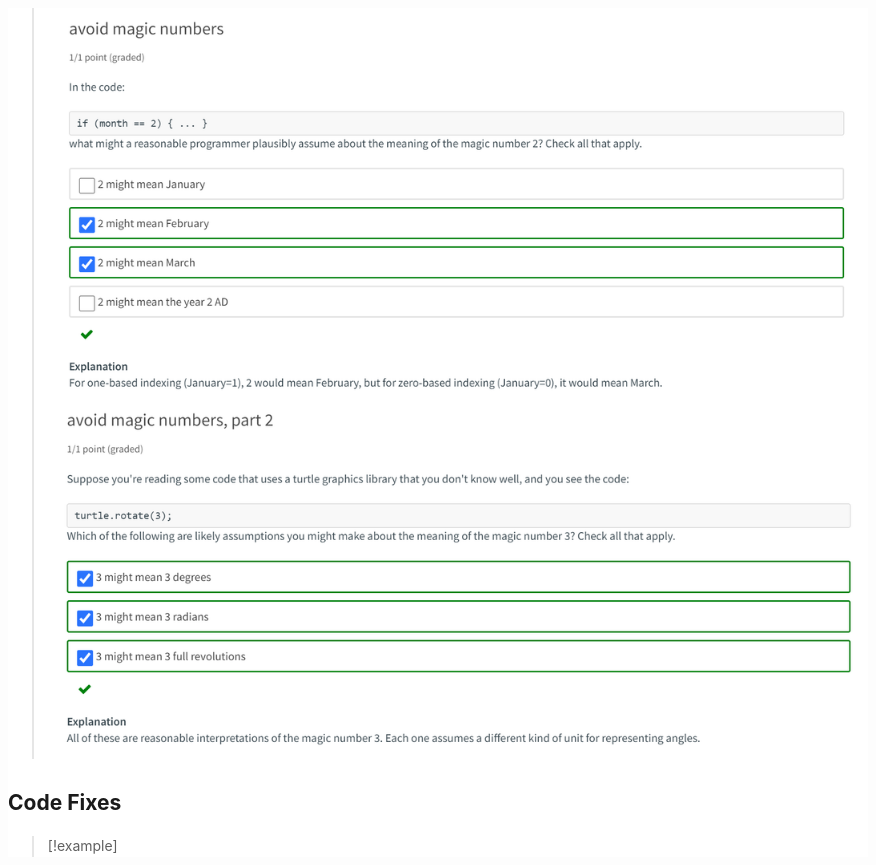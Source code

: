 > ![](Ch2_Code_Review_Principles.assets/image-20231208095940997.png)![](Ch2_Code_Review_Principles.assets/image-20231208095945656.png)


## Code Fixes
> [!example]
